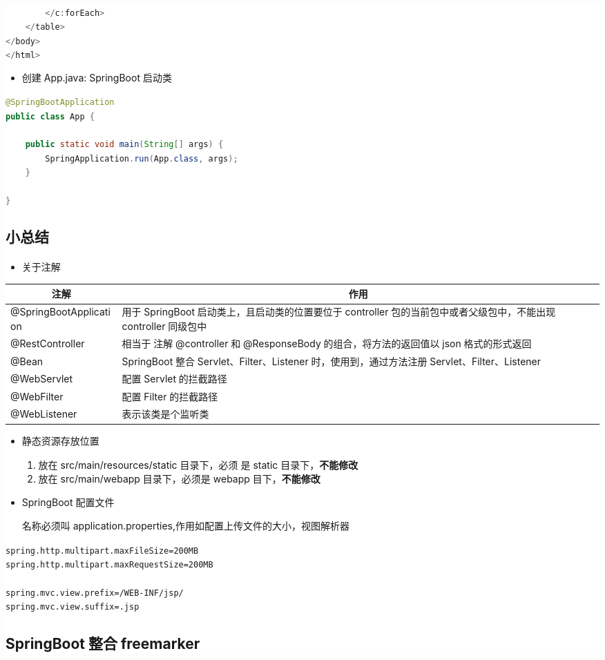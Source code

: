 ```java
		</c:forEach>		
	</table>
</body>
</html>
```

- 创建 App.java: SpringBoot 启动类

```java
@SpringBootApplication
public class App {

	public static void main(String[] args) {
		SpringApplication.run(App.class, args);
	}
	
}
```

## 小总结 ##

- 关于注解

| 注解                   | 作用                                                         |
| ---------------------- | ------------------------------------------------------------ |
| @SpringBootApplication | 用于 SpringBoot 启动类上，且启动类的位置要位于 controller 包的当前包中或者父级包中，不能出现 controller 同级包中 |
| @RestController        | 相当于 注解 @controller 和 @ResponseBody 的组合，将方法的返回值以 json 格式的形式返回 |
| @Bean                  | SpringBoot 整合 Servlet、Filter、Listener  时，使用到，通过方法注册 Servlet、Filter、Listener |
| @WebServlet            | 配置 Servlet 的拦截路径                                      |
| @WebFilter             | 配置 Filter 的拦截路径                                       |
| @WebListener           | 表示该类是个监听类                                           |

- 静态资源存放位置
  1. 放在 src/main/resources/static 目录下，必须 是 static 目录下，**不能修改**
  2. 放在 src/main/webapp 目录下，必须是 webapp 目下，**不能修改**

- SpringBoot 配置文件

  名称必须叫 application.properties,作用如配置上传文件的大小，视图解析器

```properties
spring.http.multipart.maxFileSize=200MB
spring.http.multipart.maxRequestSize=200MB

spring.mvc.view.prefix=/WEB-INF/jsp/
spring.mvc.view.suffix=.jsp
```



## SpringBoot 整合 freemarker  ##
